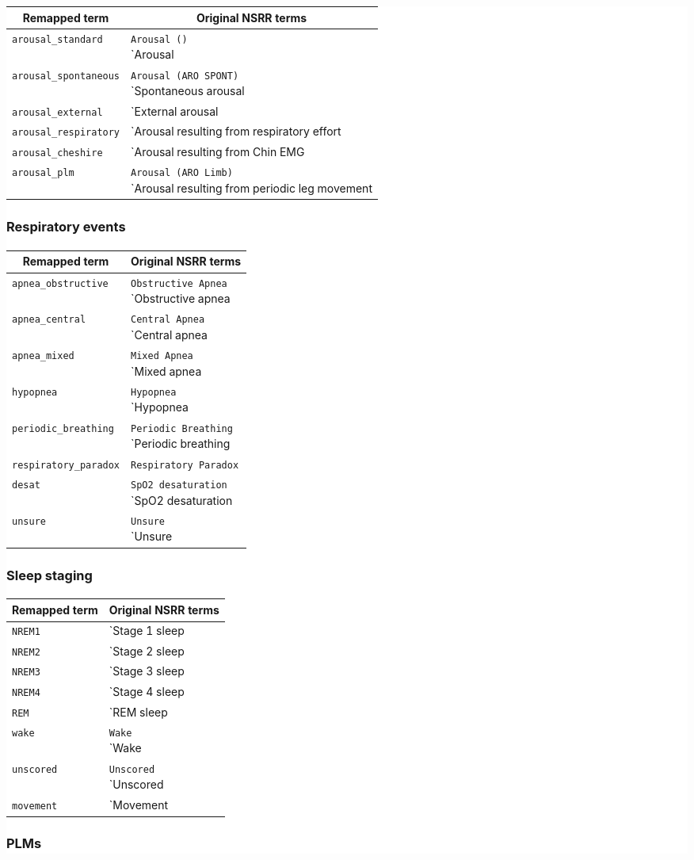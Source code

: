 | Remapped term | Original NSRR terms |
| ---- | ---- | 
| `arousal_standard` | `Arousal ()`<br>`Arousal|Arousal ()`<br>`Arousal|Arousal (Arousal)`<br>`Arousal|Arousal (Standard)`<br>`Arousal|Arousal (STANDARD)`<br>`ASDA arousal|Arousal (ADSA)`<br>`ASDA arousal|Arousal (asda)`<br>`ASDA arousal|Arousal (ASDA)`<br>`Arousal (Asda)`<br>`Arousal (ASDA)` | 
| `arousal_spontaneous` |  `Arousal (ARO SPONT)`<br>`Spontaneous arousal|Arousal (apon aro)`<br>`Spontaneous arousal|Arousal (ARO SPONT)`<br>`Spontaneous arousal|Arousal (spon aro)`<br>`Spontaneous arousal|Arousal (SPON ARO)` |
| `arousal_external` | `External arousal|Arousal (External Arousal)` |
| `arousal_respiratory` | `Arousal resulting from respiratory effort|Arousal (ARO RES)`<br>`Arousal resulting from respiratory effort|Arousal (RESP ARO)`<br>`RERA`<br>`Arousal (ARO RES)`<br>`Respiratory effort related arousal|RERA`
| `arousal_cheshire` | `Arousal resulting from Chin EMG|Arousal (Cheshire)`<br>`Arousal resulting from Chin EMG|Arousal (CHESHIRE)` |
| `arousal_plm` | `Arousal (ARO Limb)`<br>`Arousal resulting from periodic leg movement|Arousal (PLM)`<br>`Arousal resulting from periodic leg movement|Arousal (PLM ARO)` |

### Respiratory events

| Remapped term | Original NSRR terms |
| ---- | ---- | 
| `apnea_obstructive` | `Obstructive Apnea`<br>`Obstructive apnea|Obstructive Apnea` |
| `apnea_central` | `Central Apnea`<br>`Central apnea|Central Apnea` | 
| `apnea_mixed` | `Mixed Apnea`<br>`Mixed apnea|Mixed Apnea` |
| `hypopnea` | `Hypopnea`<br>`Hypopnea|Hypopnea` | 
| `periodic_breathing` | `Periodic Breathing`<br>`Periodic breathing|Periodic Breathing` |
| `respiratory_paradox` | `Respiratory Paradox` |
| `desat` | `SpO2 desaturation`<br>`SpO2 desaturation|SpO2 desaturation` |
| `unsure` | `Unsure`<br>`Unsure|Unsure` |

### Sleep staging

| Remapped term | Original NSRR terms |
| ---- | ---- | 
| `NREM1` | `Stage 1 sleep|1` |
| `NREM2` | `Stage 2 sleep|2` |
| `NREM3` | `Stage 3 sleep|3` |
| `NREM4` | `Stage 4 sleep|4` |
| `REM`   | `REM sleep|5` |
| `wake`  | `Wake`<br>`Wake|0` |
| `unscored` | `Unscored`<br>`Unscored|9` |
| `movement` | `Movement|6` |

### PLMs
